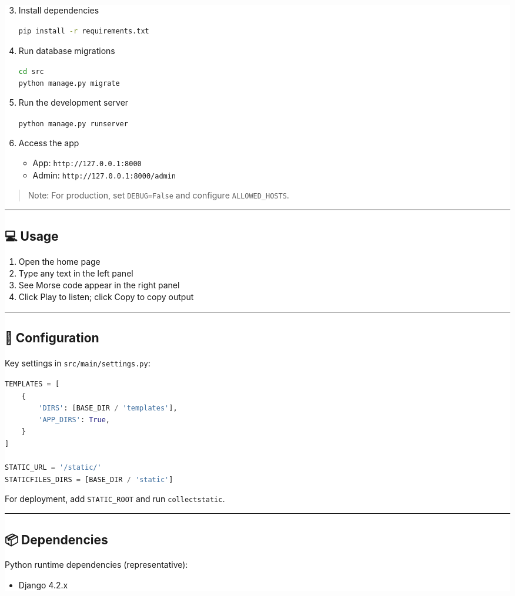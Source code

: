 3. Install dependencies
   ```bash
   pip install -r requirements.txt
   ```

4. Run database migrations
   ```bash
   cd src
   python manage.py migrate
   ```

5. Run the development server
   ```bash
   python manage.py runserver
   ```

6. Access the app
   - App: `http://127.0.0.1:8000`
   - Admin: `http://127.0.0.1:8000/admin`

> Note: For production, set `DEBUG=False` and configure `ALLOWED_HOSTS`.

---

## 💻 Usage

1. Open the home page
2. Type any text in the left panel
3. See Morse code appear in the right panel
4. Click Play to listen; click Copy to copy output

---

## 🔧 Configuration

Key settings in `src/main/settings.py`:

```python
TEMPLATES = [
    {
        'DIRS': [BASE_DIR / 'templates'],
        'APP_DIRS': True,
    }
]

STATIC_URL = '/static/'
STATICFILES_DIRS = [BASE_DIR / 'static']
```

For deployment, add `STATIC_ROOT` and run `collectstatic`.

---

## 📦 Dependencies

Python runtime dependencies (representative):
- Django 4.2.x
